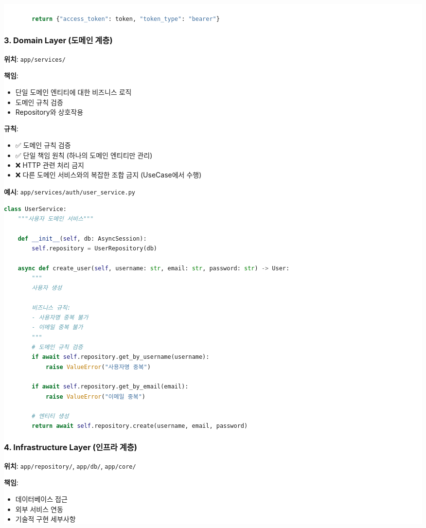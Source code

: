 ```python
        
        return {"access_token": token, "token_type": "bearer"}
```

### 3. Domain Layer (도메인 계층)

**위치**: `app/services/`

**책임**:
- 단일 도메인 엔티티에 대한 비즈니스 로직
- 도메인 규칙 검증
- Repository와 상호작용

**규칙**:
- ✅ 도메인 규칙 검증
- ✅ 단일 책임 원칙 (하나의 도메인 엔티티만 관리)
- ❌ HTTP 관련 처리 금지
- ❌ 다른 도메인 서비스와의 복잡한 조합 금지 (UseCase에서 수행)

**예시**: `app/services/auth/user_service.py`

```python
class UserService:
    """사용자 도메인 서비스"""
    
    def __init__(self, db: AsyncSession):
        self.repository = UserRepository(db)
    
    async def create_user(self, username: str, email: str, password: str) -> User:
        """
        사용자 생성
        
        비즈니스 규칙:
        - 사용자명 중복 불가
        - 이메일 중복 불가
        """
        # 도메인 규칙 검증
        if await self.repository.get_by_username(username):
            raise ValueError("사용자명 중복")
        
        if await self.repository.get_by_email(email):
            raise ValueError("이메일 중복")
        
        # 엔티티 생성
        return await self.repository.create(username, email, password)
```

### 4. Infrastructure Layer (인프라 계층)

**위치**: `app/repository/`, `app/db/`, `app/core/`

**책임**:
- 데이터베이스 접근
- 외부 서비스 연동
- 기술적 구현 세부사항
